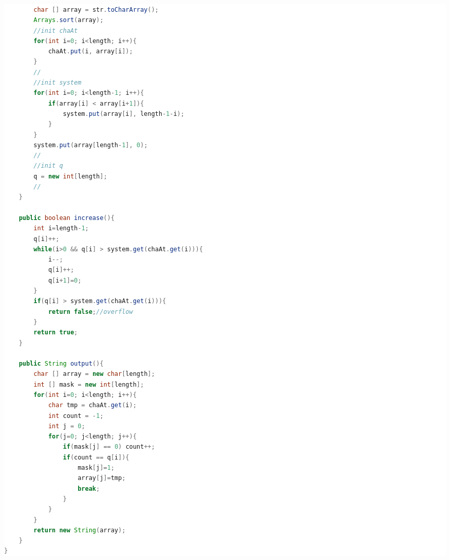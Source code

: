 ```java
        char [] array = str.toCharArray();
        Arrays.sort(array);
        //init chaAt
        for(int i=0; i<length; i++){
            chaAt.put(i, array[i]);
        }
        //
        //init system
        for(int i=0; i<length-1; i++){
            if(array[i] < array[i+1]){
                system.put(array[i], length-1-i);
            }
        }
        system.put(array[length-1], 0);
        //
        //init q
        q = new int[length];
        //
    }

    public boolean increase(){
        int i=length-1;
        q[i]++;
        while(i>0 && q[i] > system.get(chaAt.get(i))){
            i--;
            q[i]++;
            q[i+1]=0;
        }
        if(q[i] > system.get(chaAt.get(i))){
            return false;//overflow
        }
        return true;
    }

    public String output(){
        char [] array = new char[length];
        int [] mask = new int[length];
        for(int i=0; i<length; i++){
            char tmp = chaAt.get(i);
            int count = -1;
            int j = 0;
            for(j=0; j<length; j++){
                if(mask[j] == 0) count++;
                if(count == q[i]){
                    mask[j]=1;
                    array[j]=tmp;
                    break;
                }
            }
        }
        return new String(array);
    }
}
```

